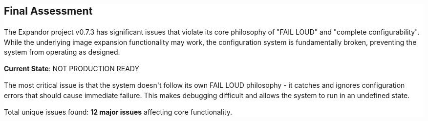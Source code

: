 ## Final Assessment

The Expandor project v0.7.3 has significant issues that violate its core philosophy of "FAIL LOUD" and "complete configurability". While the underlying image expansion functionality may work, the configuration system is fundamentally broken, preventing the system from operating as designed.

**Current State**: NOT PRODUCTION READY

The most critical issue is that the system doesn't follow its own FAIL LOUD philosophy - it catches and ignores configuration errors that should cause immediate failure. This makes debugging difficult and allows the system to run in an undefined state.

Total unique issues found: **12 major issues** affecting core functionality.